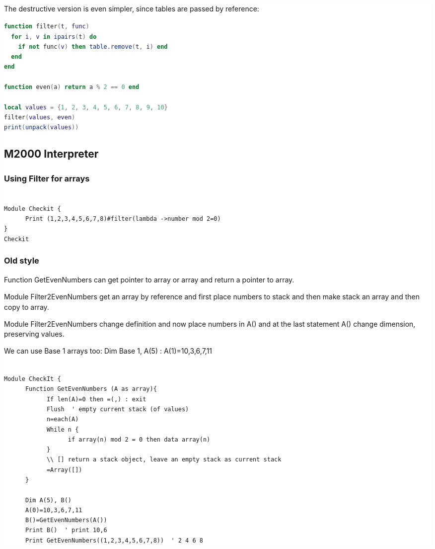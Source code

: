 
The destructive version is even simpler, since tables are passed by reference:


```lua
function filter(t, func)
  for i, v in ipairs(t) do
    if not func(v) then table.remove(t, i) end
  end
end

function even(a) return a % 2 == 0 end

local values = {1, 2, 3, 4, 5, 6, 7, 8, 9, 10}
filter(values, even)
print(unpack(values))
```



## M2000 Interpreter


### Using Filter for arrays


```M2000 Interpreter

Module Checkit {
      Print (1,2,3,4,5,6,7,8)#filter(lambda ->number mod 2=0)
}
Checkit

```



### Old style

Function GetEvenNumbers can get pointer to array or array and return a pointer to array.

Module Filter2EvenNumbers get an array by reference and first place numbers to stack and then make stack an array and then copy to array.

Module Filter2EvenNumbers change definition and now place numbers in A() and at the last statement A() change dimension, preserving values.

We can use Base 1 arrays too: Dim Base 1, A(5) :  A(1)=10,3,6,7,11




```M2000 Interpreter

Module CheckIt {
      Function GetEvenNumbers (A as array){
            If len(A)=0 then =(,) : exit
            Flush  ' empty current stack (of values)
            n=each(A)
            While n {
                  if array(n) mod 2 = 0 then data array(n)
            }
            \\ [] return a stack object, leave an empty stack as current stack
            =Array([])
      }
      
      Dim A(5), B()
      A(0)=10,3,6,7,11
      B()=GetEvenNumbers(A())
      Print B()  ' print 10,6
      Print GetEvenNumbers((1,2,3,4,5,6,7,8))  ' 2 4 6 8
```